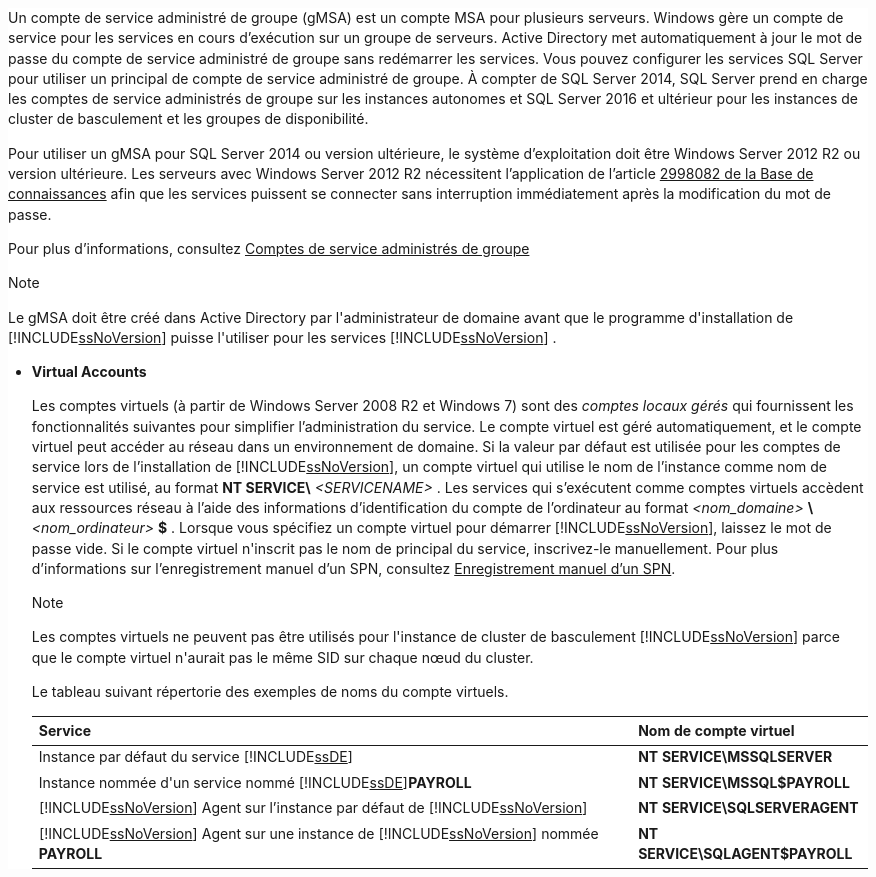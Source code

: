   Un compte de service administré de groupe (gMSA) est un compte MSA pour plusieurs serveurs. Windows gère un compte de service pour les services en cours d’exécution sur un groupe de serveurs. Active Directory met automatiquement à jour le mot de passe du compte de service administré de groupe sans redémarrer les services. Vous pouvez configurer les services SQL Server pour utiliser un principal de compte de service administré de groupe. À compter de SQL Server 2014, SQL Server prend en charge les comptes de service administrés de groupe sur les instances autonomes et SQL Server 2016 et ultérieur pour les instances de cluster de basculement et les groupes de disponibilité.

  Pour utiliser un gMSA pour SQL Server 2014 ou version ultérieure, le système d’exploitation doit être Windows Server 2012 R2 ou version ultérieure. Les serveurs avec Windows Server 2012 R2 nécessitent l’application de l’article [2998082 de la Base de connaissances](https://support.microsoft.com/kb/2998082) afin que les services puissent se connecter sans interruption immédiatement après la modification du mot de passe.

  Pour plus d’informations, consultez [Comptes de service administrés de groupe](/previous-versions/windows/it-pro/windows-server-2012-R2-and-2012/hh831782(v=ws.11))

  > [!NOTE]
  > Le gMSA doit être créé dans Active Directory par l'administrateur de domaine avant que le programme d'installation de [!INCLUDE[ssNoVersion](../../includes/ssnoversion-md.md)] puisse l'utiliser pour les services [!INCLUDE[ssNoVersion](../../includes/ssnoversion-md.md)] .

- <a name="VA_Desc"></a>**Virtual Accounts**

  Les comptes virtuels (à partir de Windows Server 2008 R2 et Windows 7) sont des *comptes locaux gérés* qui fournissent les fonctionnalités suivantes pour simplifier l’administration du service. Le compte virtuel est géré automatiquement, et le compte virtuel peut accéder au réseau dans un environnement de domaine. Si la valeur par défaut est utilisée pour les comptes de service lors de l’installation de [!INCLUDE[ssNoVersion](../../includes/ssnoversion-md.md)], un compte virtuel qui utilise le nom de l’instance comme nom de service est utilisé, au format **NT SERVICE\\** _\<SERVICENAME>_ . Les services qui s’exécutent comme comptes virtuels accèdent aux ressources réseau à l’aide des informations d’identification du compte de l’ordinateur au format *<nom_domaine>* __\\__ *<nom_ordinateur>* __$__ . Lorsque vous spécifiez un compte virtuel pour démarrer [!INCLUDE[ssNoVersion](../../includes/ssnoversion-md.md)], laissez le mot de passe vide. Si le compte virtuel n'inscrit pas le nom de principal du service, inscrivez-le manuellement. Pour plus d’informations sur l’enregistrement manuel d’un SPN, consultez [Enregistrement manuel d’un SPN](register-a-service-principal-name-for-kerberos-connections.md).

  > [!NOTE]
  > Les comptes virtuels ne peuvent pas être utilisés pour l'instance de cluster de basculement [!INCLUDE[ssNoVersion](../../includes/ssnoversion-md.md)] parce que le compte virtuel n'aurait pas le même SID sur chaque nœud du cluster.

  Le tableau suivant répertorie des exemples de noms du compte virtuels.

  |Service|Nom de compte virtuel|
  |-------------|--------------------------|
  |Instance par défaut du service [!INCLUDE[ssDE](../../includes/ssde-md.md)]|**NT SERVICE\MSSQLSERVER**|
  |Instance nommée d'un service nommé [!INCLUDE[ssDE](../../includes/ssde-md.md)]**PAYROLL**|**NT SERVICE\MSSQL$PAYROLL**|
  |[!INCLUDE[ssNoVersion](../../includes/ssnoversion-md.md)] Agent sur l’instance par défaut de [!INCLUDE[ssNoVersion](../../includes/ssnoversion-md.md)]|**NT SERVICE\SQLSERVERAGENT**|
  |[!INCLUDE[ssNoVersion](../../includes/ssnoversion-md.md)] Agent sur une instance de [!INCLUDE[ssNoVersion](../../includes/ssnoversion-md.md)] nommée **PAYROLL**|**NT SERVICE\SQLAGENT$PAYROLL**|
